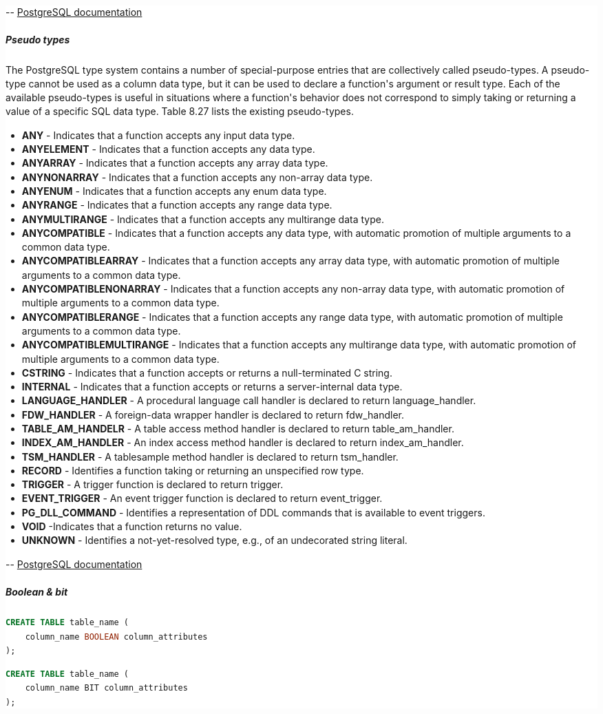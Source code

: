 -- [PostgreSQL documentation](https://www.postgresql.org/docs/current/datatype-pg-lsn.html)

##### Pseudo types

The PostgreSQL type system contains a number of special-purpose entries that are collectively called pseudo-types. A pseudo-type cannot be used as a column data type, but it can be used to declare a function's argument or result type. Each of the available pseudo-types is useful in situations where a function's behavior does not correspond to simply taking or returning a value of a specific SQL data type. Table 8.27 lists the existing pseudo-types.

* **ANY** - Indicates that a function accepts any input data type.
* **ANYELEMENT** - Indicates that a function accepts any data type.
* **ANYARRAY** - Indicates that a function accepts any array data type.
* **ANYNONARRAY** - Indicates that a function accepts any non-array data type.
* **ANYENUM** - Indicates that a function accepts any enum data type.
* **ANYRANGE** - Indicates that a function accepts any range data type.
* **ANYMULTIRANGE** - Indicates that a function accepts any multirange data type.
* **ANYCOMPATIBLE** - Indicates that a function accepts any data type, with automatic promotion of multiple arguments to a common data type.
* **ANYCOMPATIBLEARRAY** - Indicates that a function accepts any array data type, with automatic promotion of multiple arguments to a common data type.
* **ANYCOMPATIBLENONARRAY** - Indicates that a function accepts any non-array data type, with automatic promotion of multiple arguments to a common data type.
* **ANYCOMPATIBLERANGE** - Indicates that a function accepts any range data type, with automatic promotion of multiple arguments to a common data type.
* **ANYCOMPATIBLEMULTIRANGE** - Indicates that a function accepts any multirange data type, with automatic promotion of multiple arguments to a common data type.
* **CSTRING** - Indicates that a function accepts or returns a null-terminated C string.
* **INTERNAL** - Indicates that a function accepts or returns a server-internal data type.
* **LANGUAGE_HANDLER** - A procedural language call handler is declared to return language_handler.
* **FDW_HANDLER** - A foreign-data wrapper handler is declared to return fdw_handler.
* **TABLE_AM_HANDELR** - A table access method handler is declared to return table_am_handler.
* **INDEX_AM_HANDLER** - An index access method handler is declared to return index_am_handler.
* **TSM_HANDLER** - A tablesample method handler is declared to return tsm_handler.
* **RECORD** - Identifies a function taking or returning an unspecified row type.
* **TRIGGER** - A trigger function is declared to return trigger.
* **EVENT_TRIGGER** - An event trigger function is declared to return event_trigger.
* **PG_DLL_COMMAND** - Identifies a representation of DDL commands that is available to event triggers.
* **VOID** -Indicates that a function returns no value.
* **UNKNOWN** - Identifies a not-yet-resolved type, e.g., of an undecorated string literal.

-- [PostgreSQL documentation](https://www.postgresql.org/docs/current/datatype-pseudo.html)

##### Boolean & bit

```sql
CREATE TABLE table_name (
    column_name BOOLEAN column_attributes
);
```

```sql
CREATE TABLE table_name (
    column_name BIT column_attributes
);
```
